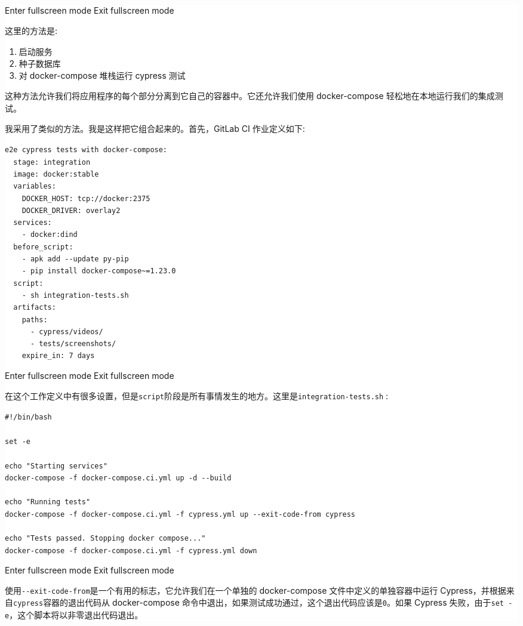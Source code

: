 Enter fullscreen mode Exit fullscreen mode

这里的方法是:

1.  启动服务
2.  种子数据库
3.  对 docker-compose 堆栈运行 cypress 测试

这种方法允许我们将应用程序的每个部分分离到它自己的容器中。它还允许我们使用 docker-compose 轻松地在本地运行我们的集成测试。

我采用了类似的方法。我是这样把它组合起来的。首先，GitLab CI 作业定义如下:

```
e2e cypress tests with docker-compose:
  stage: integration
  image: docker:stable
  variables:
    DOCKER_HOST: tcp://docker:2375
    DOCKER_DRIVER: overlay2
  services:
    - docker:dind
  before_script:
    - apk add --update py-pip
    - pip install docker-compose~=1.23.0
  script:
    - sh integration-tests.sh
  artifacts:
    paths:
      - cypress/videos/
      - tests/screenshots/
    expire_in: 7 days 
```

Enter fullscreen mode Exit fullscreen mode

在这个工作定义中有很多设置，但是`script`阶段是所有事情发生的地方。这里是`integration-tests.sh` :

```
#!/bin/bash

set -e

echo "Starting services"
docker-compose -f docker-compose.ci.yml up -d --build

echo "Running tests"
docker-compose -f docker-compose.ci.yml -f cypress.yml up --exit-code-from cypress

echo "Tests passed. Stopping docker compose..."
docker-compose -f docker-compose.ci.yml -f cypress.yml down 
```

Enter fullscreen mode Exit fullscreen mode

使用`--exit-code-from`是一个有用的标志，它允许我们在一个单独的 docker-compose 文件中定义的单独容器中运行 Cypress，并根据来自`cypress`容器的退出代码从 docker-compose 命令中退出，如果测试成功通过，这个退出代码应该是`0`。如果 Cypress 失败，由于`set -e`，这个脚本将以非零退出代码退出。
